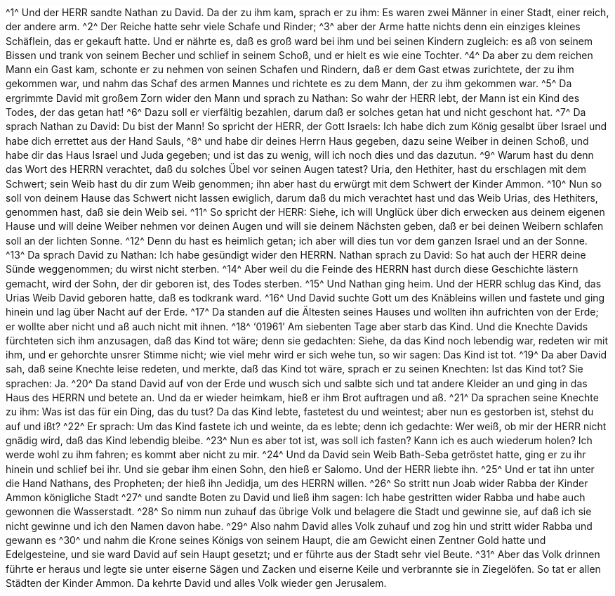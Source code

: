 ^1^ Und der HERR sandte Nathan zu David. Da der zu ihm kam, sprach er zu ihm: Es waren zwei Männer in einer Stadt, einer reich, der andere arm. ^2^ Der Reiche hatte sehr viele Schafe und Rinder; ^3^ aber der Arme hatte nichts denn ein einziges kleines Schäflein, das er gekauft hatte. Und er nährte es, daß es groß ward bei ihm und bei seinen Kindern zugleich: es aß von seinem Bissen und trank von seinem Becher und schlief in seinem Schoß, und er hielt es wie eine Tochter. ^4^ Da aber zu dem reichen Mann ein Gast kam, schonte er zu nehmen von seinen Schafen und Rindern, daß er dem Gast etwas zurichtete, der zu ihm gekommen war, und nahm das Schaf des armen Mannes und richtete es zu dem Mann, der zu ihm gekommen war. ^5^ Da ergrimmte David mit großem Zorn wider den Mann und sprach zu Nathan: So wahr der HERR lebt, der Mann ist ein Kind des Todes, der das getan hat! ^6^ Dazu soll er vierfältig bezahlen, darum daß er solches getan hat und nicht geschont hat. ^7^ Da sprach Nathan zu David: Du bist der Mann! So spricht der HERR, der Gott Israels: Ich habe dich zum König gesalbt über Israel und habe dich errettet aus der Hand Sauls, ^8^ und habe dir deines Herrn Haus gegeben, dazu seine Weiber in deinen Schoß, und habe dir das Haus Israel und Juda gegeben; und ist das zu wenig, will ich noch dies und das dazutun. ^9^ Warum hast du denn das Wort des HERRN verachtet, daß du solches Übel vor seinen Augen tatest? Uria, den Hethiter, hast du erschlagen mit dem Schwert; sein Weib hast du dir zum Weib genommen; ihn aber hast du erwürgt mit dem Schwert der Kinder Ammon. ^10^ Nun so soll von deinem Hause das Schwert nicht lassen ewiglich, darum daß du mich verachtet hast und das Weib Urias, des Hethiters, genommen hast, daß sie dein Weib sei. ^11^ So spricht der HERR: Siehe, ich will Unglück über dich erwecken aus deinem eigenen Hause und will deine Weiber nehmen vor deinen Augen und will sie deinem Nächsten geben, daß er bei deinen Weibern schlafen soll an der lichten Sonne. ^12^ Denn du hast es heimlich getan; ich aber will dies tun vor dem ganzen Israel und an der Sonne. ^13^ Da sprach David zu Nathan: Ich habe gesündigt wider den HERRN. Nathan sprach zu David: So hat auch der HERR deine Sünde weggenommen; du wirst nicht sterben. ^14^ Aber weil du die Feinde des HERRN hast durch diese Geschichte lästern gemacht, wird der Sohn, der dir geboren ist, des Todes sterben. ^15^ Und Nathan ging heim. Und der HERR schlug das Kind, das Urias Weib David geboren hatte, daß es todkrank ward. ^16^ Und David suchte Gott um des Knäbleins willen und fastete und ging hinein und lag über Nacht auf der Erde. ^17^ Da standen auf die Ältesten seines Hauses und wollten ihn aufrichten von der Erde; er wollte aber nicht und aß auch nicht mit ihnen. ^18^ ‘01961’ Am siebenten Tage aber starb das Kind. Und die Knechte Davids fürchteten sich ihm anzusagen, daß das Kind tot wäre; denn sie gedachten: Siehe, da das Kind noch lebendig war, redeten wir mit ihm, und er gehorchte unsrer Stimme nicht; wie viel mehr wird er sich wehe tun, so wir sagen: Das Kind ist tot. ^19^ Da aber David sah, daß seine Knechte leise redeten, und merkte, daß das Kind tot wäre, sprach er zu seinen Knechten: Ist das Kind tot? Sie sprachen: Ja. ^20^ Da stand David auf von der Erde und wusch sich und salbte sich und tat andere Kleider an und ging in das Haus des HERRN und betete an. Und da er wieder heimkam, hieß er ihm Brot auftragen und aß. ^21^ Da sprachen seine Knechte zu ihm: Was ist das für ein Ding, das du tust? Da das Kind lebte, fastetest du und weintest; aber nun es gestorben ist, stehst du auf und ißt? ^22^ Er sprach: Um das Kind fastete ich und weinte, da es lebte; denn ich gedachte: Wer weiß, ob mir der HERR nicht gnädig wird, daß das Kind lebendig bleibe. ^23^ Nun es aber tot ist, was soll ich fasten? Kann ich es auch wiederum holen? Ich werde wohl zu ihm fahren; es kommt aber nicht zu mir. ^24^ Und da David sein Weib Bath-Seba getröstet hatte, ging er zu ihr hinein und schlief bei ihr. Und sie gebar ihm einen Sohn, den hieß er Salomo. Und der HERR liebte ihn. ^25^ Und er tat ihn unter die Hand Nathans, des Propheten; der hieß ihn Jedidja, um des HERRN willen. ^26^ So stritt nun Joab wider Rabba der Kinder Ammon königliche Stadt ^27^ und sandte Boten zu David und ließ ihm sagen: Ich habe gestritten wider Rabba und habe auch gewonnen die Wasserstadt. ^28^ So nimm nun zuhauf das übrige Volk und belagere die Stadt und gewinne sie, auf daß ich sie nicht gewinne und ich den Namen davon habe. ^29^ Also nahm David alles Volk zuhauf und zog hin und stritt wider Rabba und gewann es ^30^ und nahm die Krone seines Königs von seinem Haupt, die am Gewicht einen Zentner Gold hatte und Edelgesteine, und sie ward David auf sein Haupt gesetzt; und er führte aus der Stadt sehr viel Beute. ^31^ Aber das Volk drinnen führte er heraus und legte sie unter eiserne Sägen und Zacken und eiserne Keile und verbrannte sie in Ziegelöfen. So tat er allen Städten der Kinder Ammon. Da kehrte David und alles Volk wieder gen Jerusalem. 
